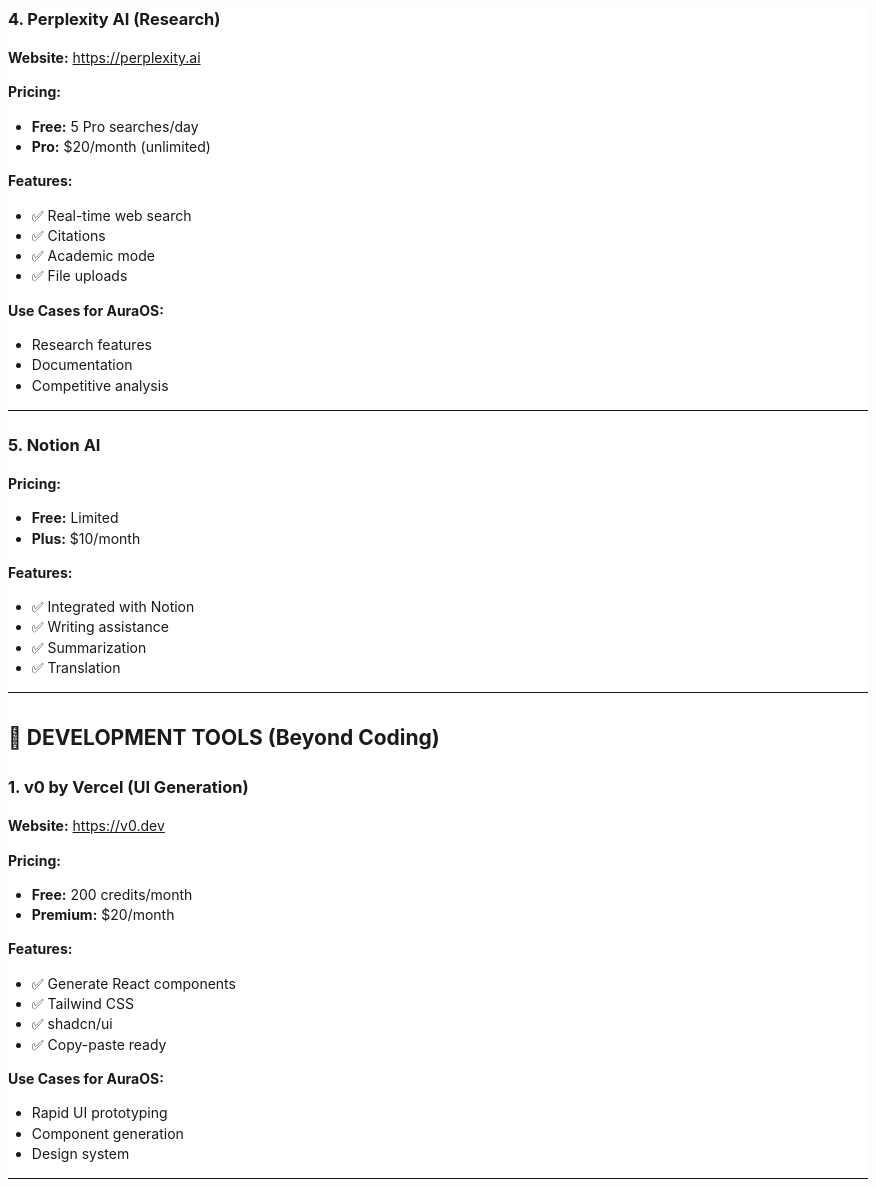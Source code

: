 ### 4. **Perplexity AI** (Research)

**Website:** https://perplexity.ai

**Pricing:**
- **Free:** 5 Pro searches/day
- **Pro:** $20/month (unlimited)

**Features:**
- ✅ Real-time web search
- ✅ Citations
- ✅ Academic mode
- ✅ File uploads

**Use Cases for AuraOS:**
- Research features
- Documentation
- Competitive analysis

---

### 5. **Notion AI**

**Pricing:**
- **Free:** Limited
- **Plus:** $10/month

**Features:**
- ✅ Integrated with Notion
- ✅ Writing assistance
- ✅ Summarization
- ✅ Translation

---

## 🔧 DEVELOPMENT TOOLS (Beyond Coding)

### 1. **v0 by Vercel** (UI Generation)

**Website:** https://v0.dev

**Pricing:**
- **Free:** 200 credits/month
- **Premium:** $20/month

**Features:**
- ✅ Generate React components
- ✅ Tailwind CSS
- ✅ shadcn/ui
- ✅ Copy-paste ready

**Use Cases for AuraOS:**
- Rapid UI prototyping
- Component generation
- Design system

---